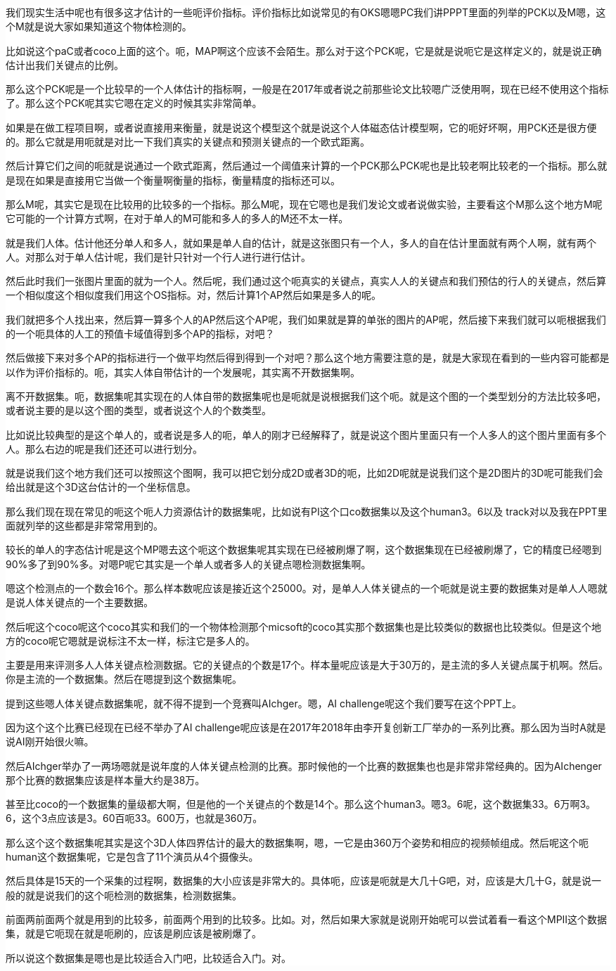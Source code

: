 我们现实生活中呢也有很多这才估计的一些呃评价指标。评价指标比如说常见的有OKS嗯嗯PC我们讲PPPT里面的列举的PCK以及M嗯，这个M就是说大家如果知道这个物体检测的。

比如说这个paC或者coco上面的这个。呃，MAP啊这个应该不会陌生。那么对于这个PCK呢，它是就是说呃它是这样定义的，就是说正确估计出我们关键点的比例。

那么这个PCK呢是一个比较早的一个人体估计的指标啊，一般是在2017年或者说之前那些论文比较嗯广泛使用啊，现在已经不使用这个指标了。那么这个PCK呢其实它嗯在定义的时候其实非常简单。

如果是在做工程项目啊，或者说直接用来衡量，就是说这个模型这个就是说这个人体磁态估计模型啊，它的呃好坏啊，用PCK还是很方便的。那么它就是用呃就是对比一下我们真实的关键点和预测关键点的一个欧式距离。

然后计算它们之间的呃就是说通过一个欧式距离，然后通过一个阈值来计算的一个PCK那么PCK呢也是比较老啊比较老的一个指标。那么就是现在如果是直接用它当做一个衡量啊衡量的指标，衡量精度的指标还可以。

那么M呢，其实它是现在比较用的比较多的一个指标。那么M呢，现在它嗯也是我们发论文或者说做实验，主要看这个M那么这个地方M呢它可能的一个计算方式啊，在对于单人的M可能和多人的多人的M还不太一样。

就是我们人体。估计他还分单人和多人，就如果是单人自的估计，就是这张图只有一个人，多人的自在估计里面就有两个人啊，就有两个人。对那么对于单人估计呢，我们是针只针对一个行人进行进行估计。

然后此时我们一张图片里面的就为一个人。然后呢，我们通过这个呃真实的关键点，真实人人的关键点和我们预估的行人的关键点，然后算一个相似度这个相似度我们用这个OS指标。对，然后计算1个AP然后如果是多人的呢。

我们就把多个人找出来，然后算一算多个人的AP然后这个AP呢，我们如果就是算的单张的图片的AP呢，然后接下来我们就可以呃根据我们的一个呃具体的人工的预值卡域值得到多个AP的指标，对吧？

然后做接下来对多个AP的指标进行一个做平均然后得到得到一个对吧？那么这个地方需要注意的是，就是大家现在看到的一些内容可能都是以作为评价指标的。呃，其实人体自带估计的一个发展呢，其实离不开数据集啊。

离不开数据集。呃，数据集呢其实现在的人体自带的数据集呢也是呃就是说根据我们这个呃。就是这个图的一个类型划分的方法比较多吧，或者说主要的是以这个图的类型，或者说这个人的个数类型。

比如说比较典型的是这个单人的，或者说是多人的呃，单人的刚才已经解释了，就是说这个图片里面只有一个人多人的这个图片里面有多个人。那么右边的呢是我们还还可以进行划分。

就是说我们这个地方我们还可以按照这个图啊，我可以把它划分成2D或者3D的呃，比如2D呢就是说我们这个是2D图片的3D呢可能我们会给出就是这个3D这台估计的一个坐标信息。

那么我们现在现在常见的呃这个呃人力资源估计的数据集呢，比如说有PI这个口co数据集以及这个human3。6以及 track对以及我在PPT里面就列举的这些都是非常常用到的。

较长的单人的字态估计呢是这个MP嗯去这个呃这个数据集呢其实现在已经被刷爆了啊，这个数据集现在已经被刷爆了，它的精度已经嗯到90%多了到90%多。对嗯P呢它其实是一个单人或者多人的关键点嗯检测数据集啊。

嗯这个检测点的一个数会16个。那么样本数呢应该是接近这个25000。对，是单人人体关键点的一个呃就是说主要的数据集对是单人人嗯就是说人体关键点的一个主要数据。

然后呢这个coco呢这个coco其实和我们的一个物体检测那个micsoft的coco其实那个数据集也是比较类似的数据也比较类似。但是这个地方的coco呢它嗯就是说标注不太一样，标注它是多人的。

主要是用来评测多人人体关键点检测数据。它的关键点的个数是17个。样本量呢应该是大于30万的，是主流的多人关键点属于机啊。然后。你是主流的一个数据集。然后在嗯提到这个数据集呢。

提到这些嗯人体关键点数据集呢，就不得不提到一个竞赛叫AIchger。嗯，AI challenge呢这个我们要写在这个PPT上。

因为这个这个比赛已经现在已经不举办了AI challenge呢应该是在2017年2018年由李开复创新工厂举办的一系列比赛。那么因为当时A就是说AI刚开始很火嘛。

然后AIchger举办了一两场嗯就是说年度的人体关键点检测的比赛。那时候他的一个比赛的数据集也也是非常非常经典的。因为AIchenger那个比赛的数据集应该是样本量大约是38万。

甚至比coco的一个数据集的量级都大啊，但是他的一个关键点的个数是14个。那么这个human3。嗯3。6呢，这个数据集33。6万啊3。6，这个3点应该是3。60百呃33。600万，也就是360万。

那么这个这个数据集呢其实是这个3D人体四界估计的最大的数据集啊，嗯，一它是由360万个姿势和相应的视频帧组成。然后呢这个呃human这个数据集呢，它是包含了11个演员从4个摄像头。

然后具体是15天的一个采集的过程啊，数据集的大小应该是非常大的。具体呃，应该是呃就是大几十G吧，对，应该是大几十G，就是说一般的就是说我们的这个呃检测的数据集，检测数据集。

前面两前面两个就是用到的比较多，前面两个用到的比较多。比如。对，然后如果大家就是说刚开始呢可以尝试着看一看这个MPII这个数据集，就是它呃现在就是呃刷的，应该是刷应该是被刷爆了。

所以说这个数据集是嗯也是比较适合入门吧，比较适合入门。对。
